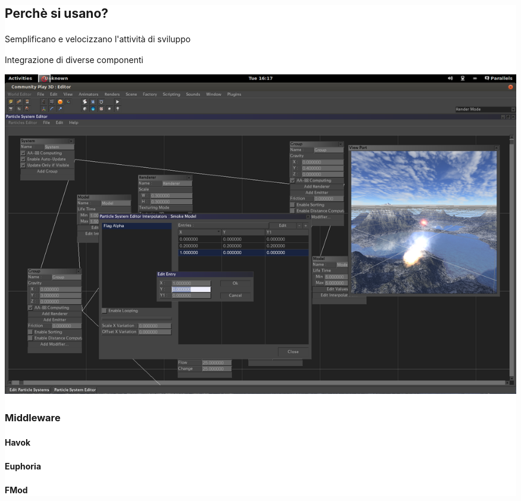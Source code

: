 
## Perchè si usano?

Semplificano e velocizzano l'attività di sviluppo


Integrazione di diverse componenti

![integrazione](images/pt1/integration.png)


### Middleware


#### Havok

<iframe width="100%" height="360" src="https://www.youtube.com/embed/cIcg5eotZlY" frameborder="0" allow="autoplay; encrypted-media" allowfullscreen></iframe>


#### Euphoria

<iframe width="100%" height="360" src="https://www.youtube.com/embed/HauN98naZ9U" frameborder="0" allow="autoplay; encrypted-media" allowfullscreen></iframe>


#### FMod
